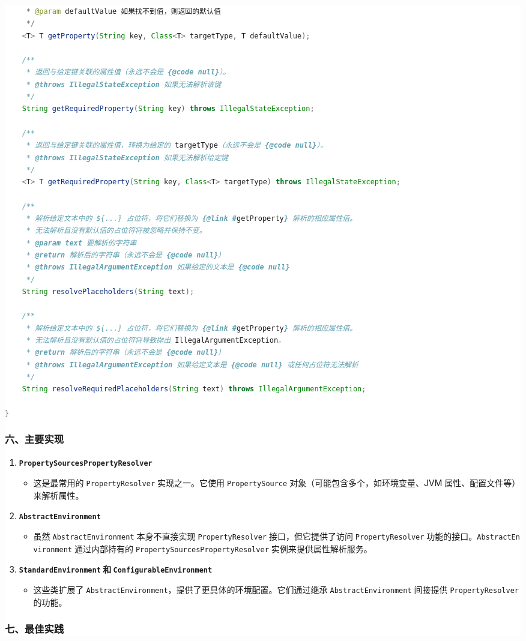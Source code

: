 ```java
     * @param defaultValue 如果找不到值，则返回的默认值
     */
    <T> T getProperty(String key, Class<T> targetType, T defaultValue);

    /**
     * 返回与给定键关联的属性值（永远不会是 {@code null}）。
     * @throws IllegalStateException 如果无法解析该键
     */
    String getRequiredProperty(String key) throws IllegalStateException;

    /**
     * 返回与给定键关联的属性值，转换为给定的 targetType（永远不会是 {@code null}）。
     * @throws IllegalStateException 如果无法解析给定键
     */
    <T> T getRequiredProperty(String key, Class<T> targetType) throws IllegalStateException;

    /**
     * 解析给定文本中的 ${...} 占位符，将它们替换为 {@link #getProperty} 解析的相应属性值。
     * 无法解析且没有默认值的占位符将被忽略并保持不变。
     * @param text 要解析的字符串
     * @return 解析后的字符串（永远不会是 {@code null}）
     * @throws IllegalArgumentException 如果给定的文本是 {@code null}
     */
    String resolvePlaceholders(String text);

    /**
     * 解析给定文本中的 ${...} 占位符，将它们替换为 {@link #getProperty} 解析的相应属性值。
     * 无法解析且没有默认值的占位符将导致抛出 IllegalArgumentException。
     * @return 解析后的字符串（永远不会是 {@code null}）
     * @throws IllegalArgumentException 如果给定文本是 {@code null} 或任何占位符无法解析
     */
    String resolveRequiredPlaceholders(String text) throws IllegalArgumentException;

}
```

### 六、主要实现

1. **`PropertySourcesPropertyResolver`**

   + 这是最常用的 `PropertyResolver` 实现之一。它使用 `PropertySource` 对象（可能包含多个，如环境变量、JVM 属性、配置文件等）来解析属性。

2. **`AbstractEnvironment`**

   + 虽然 `AbstractEnvironment` 本身不直接实现 `PropertyResolver` 接口，但它提供了访问 `PropertyResolver` 功能的接口。`AbstractEnvironment` 通过内部持有的 `PropertySourcesPropertyResolver` 实例来提供属性解析服务。

3. **`StandardEnvironment` 和 `ConfigurableEnvironment`**

   + 这些类扩展了 `AbstractEnvironment`，提供了更具体的环境配置。它们通过继承 `AbstractEnvironment` 间接提供 `PropertyResolver` 的功能。

### 七、最佳实践
